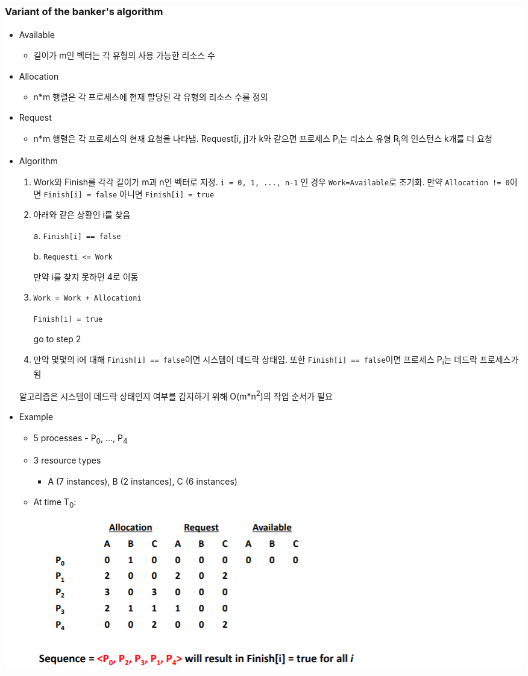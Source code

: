 

### Variant of the banker's algorithm

- Available

  - 길이가 m인 벡터는 각 유형의 사용 가능한 리소스 수

- Allocation

  - n*m 행렬은 각 프로세스에 현재 할당된 각 유형의 리소스 수를 정의

- Request

  - n*m 행렬은 각 프로세스의 현재 요청을 나타냄. Request[i, j]가 k와 같으면 프로세스 P<sub>i</sub>는 리소스 유형 R<sub>j</sub>의 인스턴스 k개를 더 요청

- Algorithm

  1. Work와 Finish를 각각 길이가 m과 n인 벡터로 지정. `i = 0, 1, ..., n-1` 인 경우 `Work=Available`로 초기화. 만약 `Allocation != 0`이면 `Finish[i] = false` 아니면 `Finish[i] = true`

  2. 아래와 같은 상황인 i를 찾음

     a. `Finish[i] == false`

     b. `Requesti <= Work`

     만약 i를 찾지 못하면 4로 이동

  3. `Work = Work + Allocationi`

     `Finish[i] = true`

     go to step 2

  4. 만약 몇몇의 i에 대해 `Finish[i] == false`이면 시스템이 데드락 상태임. 또한 `Finish[i] == false`이면 프로세스 P<sub>i</sub>는 데드락 프로세스가 됨

  알고리즘은 시스템이 데드락 상태인지 여부를 감지하기 위해 O(m*n<sup>2</sup>)의 작업 순서가 필요

- Example

  - 5 processes - P<sub>0</sub>, ..., P<sub>4</sub>

  - 3 resource types

    - A (7 instances), B (2 instances), C (6 instances)

  - At time T<sub>0</sub>:

    ![image-20210112142843451](images/image-20210112142843451.png)
